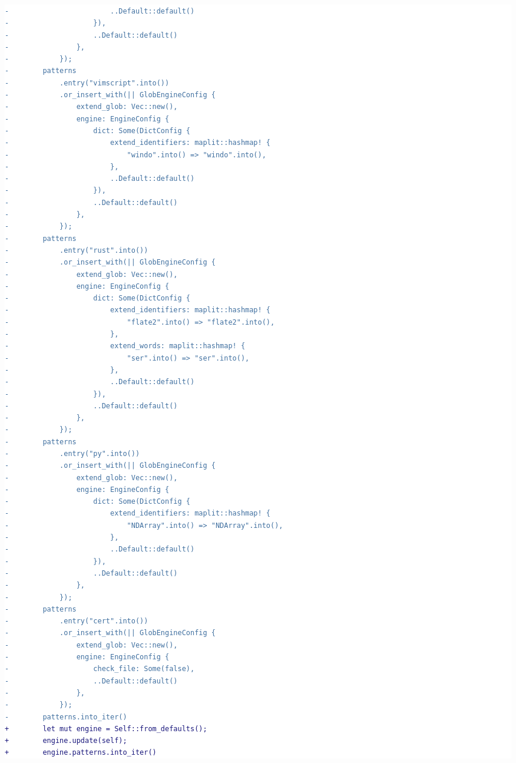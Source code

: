 ```diff
-                        ..Default::default()
-                    }),
-                    ..Default::default()
-                },
-            });
-        patterns
-            .entry("vimscript".into())
-            .or_insert_with(|| GlobEngineConfig {
-                extend_glob: Vec::new(),
-                engine: EngineConfig {
-                    dict: Some(DictConfig {
-                        extend_identifiers: maplit::hashmap! {
-                            "windo".into() => "windo".into(),
-                        },
-                        ..Default::default()
-                    }),
-                    ..Default::default()
-                },
-            });
-        patterns
-            .entry("rust".into())
-            .or_insert_with(|| GlobEngineConfig {
-                extend_glob: Vec::new(),
-                engine: EngineConfig {
-                    dict: Some(DictConfig {
-                        extend_identifiers: maplit::hashmap! {
-                            "flate2".into() => "flate2".into(),
-                        },
-                        extend_words: maplit::hashmap! {
-                            "ser".into() => "ser".into(),
-                        },
-                        ..Default::default()
-                    }),
-                    ..Default::default()
-                },
-            });
-        patterns
-            .entry("py".into())
-            .or_insert_with(|| GlobEngineConfig {
-                extend_glob: Vec::new(),
-                engine: EngineConfig {
-                    dict: Some(DictConfig {
-                        extend_identifiers: maplit::hashmap! {
-                            "NDArray".into() => "NDArray".into(),
-                        },
-                        ..Default::default()
-                    }),
-                    ..Default::default()
-                },
-            });
-        patterns
-            .entry("cert".into())
-            .or_insert_with(|| GlobEngineConfig {
-                extend_glob: Vec::new(),
-                engine: EngineConfig {
-                    check_file: Some(false),
-                    ..Default::default()
-                },
-            });
-        patterns.into_iter()
+        let mut engine = Self::from_defaults();
+        engine.update(self);
+        engine.patterns.into_iter()
```